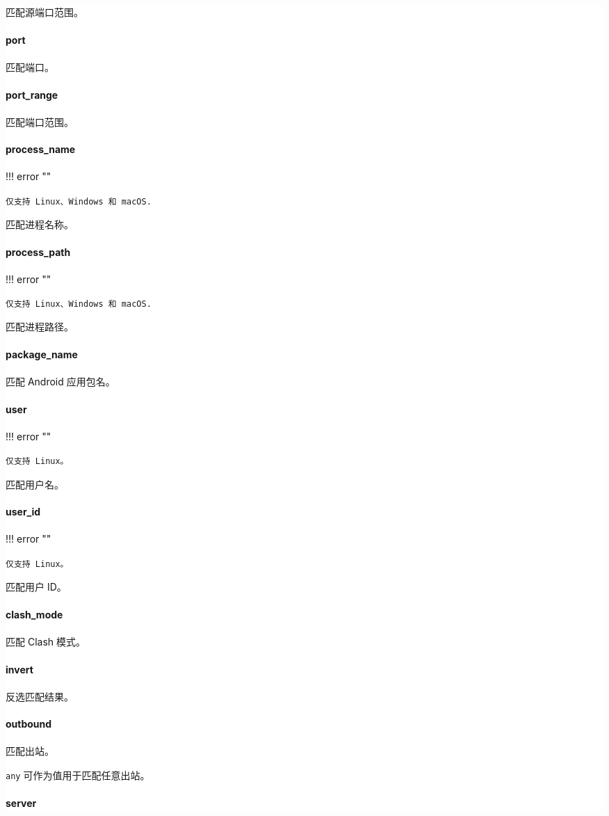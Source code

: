 匹配源端口范围。

#### port

匹配端口。

#### port_range

匹配端口范围。

#### process_name

!!! error ""

    仅支持 Linux、Windows 和 macOS.

匹配进程名称。

#### process_path

!!! error ""

    仅支持 Linux、Windows 和 macOS.

匹配进程路径。

#### package_name

匹配 Android 应用包名。

#### user

!!! error ""

    仅支持 Linux。

匹配用户名。

#### user_id

!!! error ""

    仅支持 Linux。

匹配用户 ID。

#### clash_mode

匹配 Clash 模式。

#### invert

反选匹配结果。

#### outbound

匹配出站。

`any` 可作为值用于匹配任意出站。

#### server
